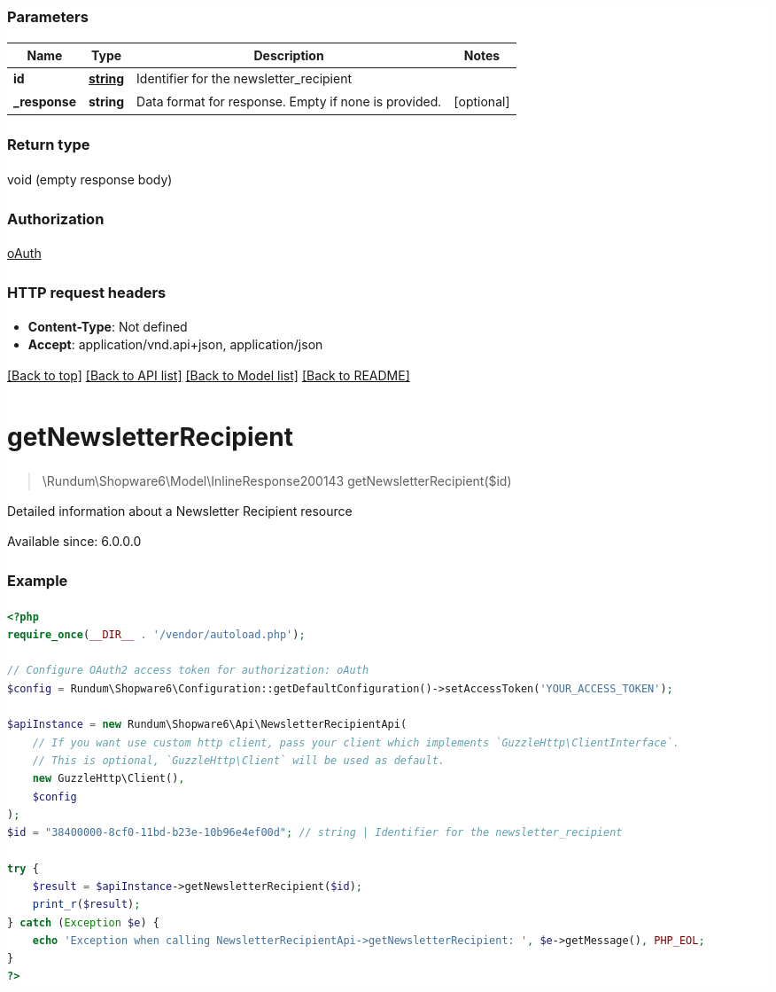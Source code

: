 ### Parameters

Name | Type | Description  | Notes
------------- | ------------- | ------------- | -------------
 **id** | [**string**](../Model/.md)| Identifier for the newsletter_recipient |
 **_response** | **string**| Data format for response. Empty if none is provided. | [optional]

### Return type

void (empty response body)

### Authorization

[oAuth](../../README.md#oAuth)

### HTTP request headers

 - **Content-Type**: Not defined
 - **Accept**: application/vnd.api+json, application/json

[[Back to top]](#) [[Back to API list]](../../README.md#documentation-for-api-endpoints) [[Back to Model list]](../../README.md#documentation-for-models) [[Back to README]](../../README.md)

# **getNewsletterRecipient**
> \Rundum\Shopware6\Model\InlineResponse200143 getNewsletterRecipient($id)

Detailed information about a Newsletter Recipient resource

Available since: 6.0.0.0

### Example
```php
<?php
require_once(__DIR__ . '/vendor/autoload.php');

// Configure OAuth2 access token for authorization: oAuth
$config = Rundum\Shopware6\Configuration::getDefaultConfiguration()->setAccessToken('YOUR_ACCESS_TOKEN');

$apiInstance = new Rundum\Shopware6\Api\NewsletterRecipientApi(
    // If you want use custom http client, pass your client which implements `GuzzleHttp\ClientInterface`.
    // This is optional, `GuzzleHttp\Client` will be used as default.
    new GuzzleHttp\Client(),
    $config
);
$id = "38400000-8cf0-11bd-b23e-10b96e4ef00d"; // string | Identifier for the newsletter_recipient

try {
    $result = $apiInstance->getNewsletterRecipient($id);
    print_r($result);
} catch (Exception $e) {
    echo 'Exception when calling NewsletterRecipientApi->getNewsletterRecipient: ', $e->getMessage(), PHP_EOL;
}
?>
```
